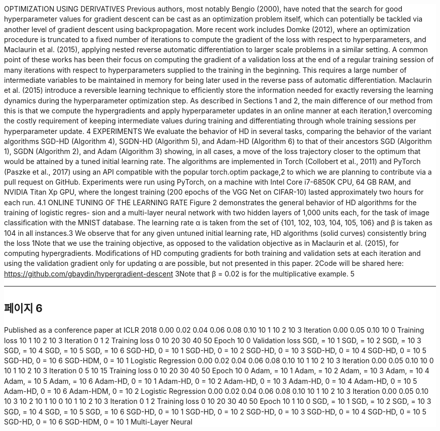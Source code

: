 OPTIMIZATION USING DERIVATIVES Previous authors, most notably Bengio (2000),
have noted that the search for good hyperparameter values for gradient descent
can be cast as an optimization problem itself, which can potentially be tackled
via another level of gradient descent using backpropagation. More recent work
includes Domke (2012), where an optimization procedure is truncated to a ﬁxed
number of iterations to compute the gradient of the loss with respect to
hyperparameters, and Maclaurin et al. (2015), applying nested reverse automatic
differentiation to larger scale problems in a similar setting. A common point of
these works has been their focus on computing the gradient of a validation loss
at the end of a regular training session of many iterations with respect to
hyperparameters supplied to the training in the beginning. This requires a large
number of intermediate variables to be maintained in memory for being later used
in the reverse pass of automatic differentiation. Maclaurin et al. (2015)
introduce a reversible learning technique to efﬁciently store the information
needed for exactly reversing the learning dynamics during the hyperparameter
optimization step. As described in Sections 1 and 2, the main difference of our
method from this is that we compute the hypergradients and apply hyperparameter
updates in an online manner at each iteration,1 overcoming the costly
requirement of keeping intermediate values during training and differentiating
through whole training sessions per hyperparameter update. 4 EXPERIMENTS We
evaluate the behavior of HD in several tasks, comparing the behavior of the
variant algorithms SGD-HD (Algorithm 4), SGDN-HD (Algorithm 5), and Adam-HD
(Algorithm 6) to that of their ancestors SGD (Algorithm 1), SGDN (Algorithm 2),
and Adam (Algorithm 3) showing, in all cases, a move of the loss trajectory
closer to the optimum that would be attained by a tuned initial learning rate.
The algorithms are implemented in Torch (Collobert et al., 2011) and PyTorch
(Paszke et al., 2017) using an API compatible with the popular torch.optim
package,2 to which we are planning to contribute via a pull request on GitHub.
Experiments were run using PyTorch, on a machine with Intel Core i7-6850K CPU,
64 GB RAM, and NVIDIA Titan Xp GPU, where the longest training (200 epochs of
the VGG Net on CIFAR-10) lasted approximately two hours for each run. 4.1 ONLINE
TUNING OF THE LEARNING RATE Figure 2 demonstrates the general behavior of HD
algorithms for the training of logistic regres- sion and a multi-layer neural
network with two hidden layers of 1,000 units each, for the task of image
classiﬁcation with the MNIST database. The learning rate α is taken from the set
of {101, 102, 103, 104, 105, 106} and β is taken as 104 in all instances.3 We
observe that for any given untuned initial learning rate, HD algorithms (solid
curves) consistently bring the loss 1Note that we use the training objective, as
opposed to the validation objective as in Maclaurin et al. (2015), for computing
hypergradients. Modiﬁcations of HD computing gradients for both training and
validation sets at each iteration and using the validation gradient only for
updating α are possible, but not presented in this paper. 2Code will be shared
here: https://github.com/gbaydin/hypergradient-descent 3Note that β = 0.02 is
for the multiplicative example. 5

---
**페이지 6**
---

Published as a conference paper at ICLR 2018 0.00 0.02 0.04 0.06 0.08 0.10 10 1
10 2 10 3 Iteration 0.00 0.05 0.10 10 0 Training loss 10 1 10 2 10 3 Iteration 0
1 2 Training loss 0 10 20 30 40 50 Epoch 10 0 Validation loss SGD, = 10 1 SGD, =
10 2 SGD, = 10 3 SGD, = 10 4 SGD, = 10 5 SGD, = 10 6 SGD-HD, 0 = 10 1 SGD-HD, 0
= 10 2 SGD-HD, 0 = 10 3 SGD-HD, 0 = 10 4 SGD-HD, 0 = 10 5 SGD-HD, 0 = 10 6
SGD-HDM, 0 = 10 1 Logistic Regression 0.00 0.02 0.04 0.06 0.08 0.10 10 1 10 2 10
3 Iteration 0.00 0.05 0.10 10 0 10 1 10 2 10 3 Iteration 0 5 10 15 Training loss
0 10 20 30 40 50 Epoch 10 0 Adam, = 10 1 Adam, = 10 2 Adam, = 10 3 Adam, = 10 4
Adam, = 10 5 Adam, = 10 6 Adam-HD, 0 = 10 1 Adam-HD, 0 = 10 2 Adam-HD, 0 = 10 3
Adam-HD, 0 = 10 4 Adam-HD, 0 = 10 5 Adam-HD, 0 = 10 6 Adam-HDM, 0 = 10 2
Logistic Regression 0.00 0.02 0.04 0.06 0.08 0.10 10 1 10 2 10 3 Iteration 0.00
0.05 0.10 10 3 10 2 10 1 10 0 10 1 10 2 10 3 Iteration 0 1 2 Training loss 0 10
20 30 40 50 Epoch 10 1 10 0 SGD, = 10 1 SGD, = 10 2 SGD, = 10 3 SGD, = 10 4 SGD,
= 10 5 SGD, = 10 6 SGD-HD, 0 = 10 1 SGD-HD, 0 = 10 2 SGD-HD, 0 = 10 3 SGD-HD, 0
= 10 4 SGD-HD, 0 = 10 5 SGD-HD, 0 = 10 6 SGD-HDM, 0 = 10 1 Multi-Layer Neural